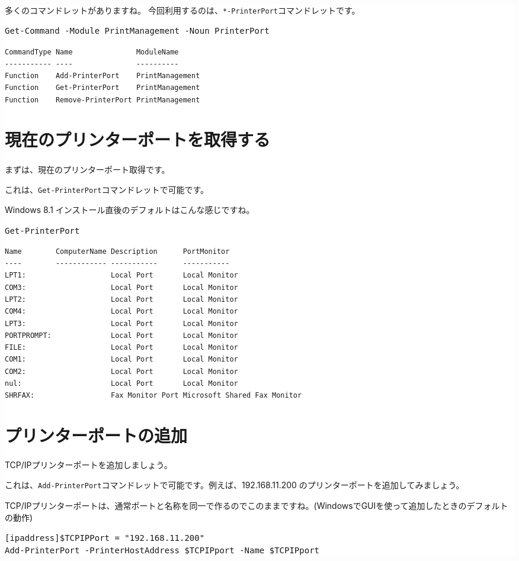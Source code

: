 多くのコマンドレットがありますね。
今回利用するのは、```*-PrinterPort```コマンドレットです。

<pre class="brush: powershell;">
Get-Command -Module PrintManagement -Noun PrinterPort
</pre>

```
CommandType Name               ModuleName
----------- ----               ----------
Function    Add-PrinterPort    PrintManagement
Function    Get-PrinterPort    PrintManagement
Function    Remove-PrinterPort PrintManagement
```


# 現在のプリンターポートを取得する

まずは、現在のプリンターポート取得です。

これは、```Get-PrinterPort```コマンドレットで可能です。

Windows 8.1 インストール直後のデフォルトはこんな感じですね。

<pre class="brush: powershell;">
Get-PrinterPort
</pre>

```
Name        ComputerName Description      PortMonitor
----        ------------ -----------      -----------
LPT1:                    Local Port       Local Monitor
COM3:                    Local Port       Local Monitor
LPT2:                    Local Port       Local Monitor
COM4:                    Local Port       Local Monitor
LPT3:                    Local Port       Local Monitor
PORTPROMPT:              Local Port       Local Monitor
FILE:                    Local Port       Local Monitor
COM1:                    Local Port       Local Monitor
COM2:                    Local Port       Local Monitor
nul:                     Local Port       Local Monitor
SHRFAX:                  Fax Monitor Port Microsoft Shared Fax Monitor
```

# プリンターポートの追加

TCP/IPプリンターポートを追加しましょう。

これは、```Add-PrinterPort```コマンドレットで可能です。例えば、192.168.11.200 のプリンターポートを追加してみましょう。

TCP/IPプリンターポートは、通常ポートと名称を同一で作るのでこのままですね。(WindowsでGUIを使って追加したときのデフォルトの動作)

<pre class="brush: powershell;">
[ipaddress]$TCPIPPort = "192.168.11.200"
Add-PrinterPort -PrinterHostAddress $TCPIPport -Name $TCPIPport
</pre>
